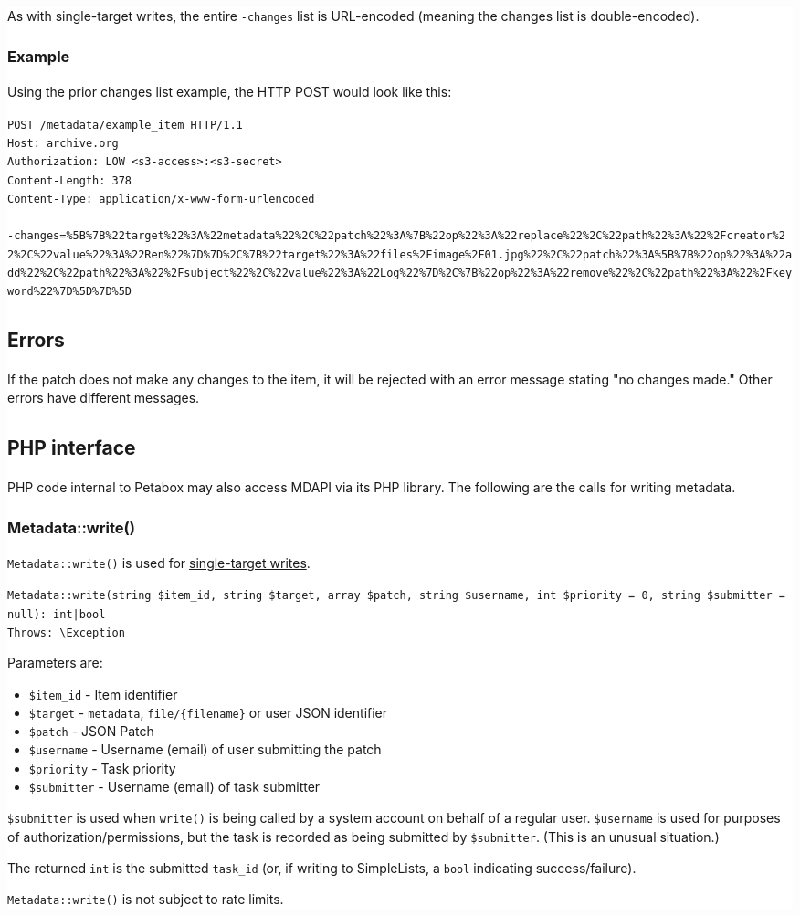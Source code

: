 As with single-target writes, the entire `-changes` list is URL-encoded (meaning the changes list is double-encoded).

### Example

Using the prior changes list example, the HTTP POST would look like this:
```
POST /metadata/example_item HTTP/1.1
Host: archive.org
Authorization: LOW <s3-access>:<s3-secret>
Content-Length: 378
Content-Type: application/x-www-form-urlencoded

-changes=%5B%7B%22target%22%3A%22metadata%22%2C%22patch%22%3A%7B%22op%22%3A%22replace%22%2C%22path%22%3A%22%2Fcreator%22%2C%22value%22%3A%22Ren%22%7D%7D%2C%7B%22target%22%3A%22files%2Fimage%2F01.jpg%22%2C%22patch%22%3A%5B%7B%22op%22%3A%22add%22%2C%22path%22%3A%22%2Fsubject%22%2C%22value%22%3A%22Log%22%7D%2C%7B%22op%22%3A%22remove%22%2C%22path%22%3A%22%2Fkeyword%22%7D%5D%7D%5D
```

## Errors

If the patch does not make any changes to the item, it will be rejected with an error message stating "no changes made."  Other errors have different messages.

## PHP interface

PHP code internal to Petabox may also access MDAPI via its PHP library.  The following are the calls for writing metadata.

### Metadata::write()

`Metadata::write()` is used for [single-target writes](#single-target-writes).
```
Metadata::write(string $item_id, string $target, array $patch, string $username, int $priority = 0, string $submitter = null): int|bool
Throws: \Exception
```

Parameters are:
* `$item_id` - Item identifier
* `$target` - `metadata`, `file/{filename}` or user JSON identifier
* `$patch` - JSON Patch
* `$username` - Username (email) of user submitting the patch
* `$priority` - Task priority
* `$submitter` - Username (email) of task submitter

`$submitter` is used when `write()` is being called by a system account on behalf of a regular user.  `$username` is used for purposes of authorization/permissions, but the task is recorded as being submitted by `$submitter`.  (This is an unusual situation.)

The returned `int` is the submitted `task_id` (or, if writing to SimpleLists, a `bool` indicating success/failure).

`Metadata::write()` is not subject to rate limits.
